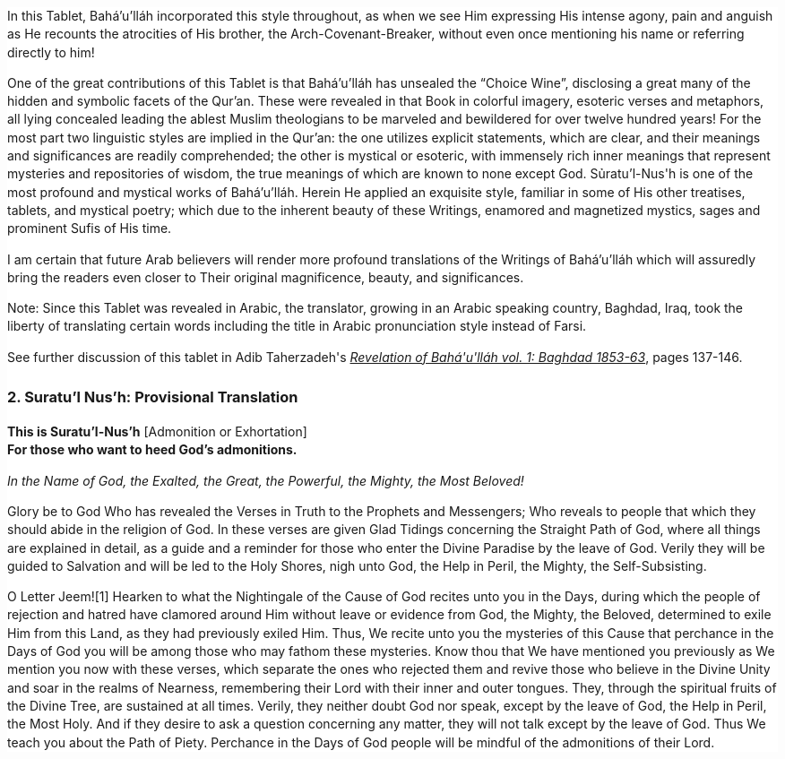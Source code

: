 In this Tablet, Bahá’u’lláh incorporated this style throughout, as when we see Him expressing His intense agony, pain and anguish as He recounts the atrocities of His brother, the Arch-Covenant-Breaker, without even once mentioning his name or referring directly to him!

One of the great contributions of this Tablet is that Bahá’u’lláh has unsealed the “Choice Wine”, disclosing a great many of the hidden and symbolic facets of the Qur’an. These were revealed in that Book in colorful imagery, esoteric verses and metaphors, all lying concealed leading the ablest Muslim theologians to be marveled and bewildered for over twelve hundred years! For the most part two linguistic styles are implied in the Qur’an: the one utilizes explicit statements, which are clear, and their meanings and significances are readily comprehended; the other is mystical or esoteric, with immensely rich inner meanings that represent mysteries and repositories of wisdom, the true meanings of which are known to none except God. Sủratu’l-Nus'h is one of the most profound and mystical works of Bahá’u’lláh. Herein He applied an exquisite style, familiar in some of His other treatises, tablets, and mystical poetry; which due to the inherent beauty of these Writings, enamored and magnetized mystics, sages and prominent Sufis of His time.

I am certain that future Arab believers will render more profound translations of the Writings of Bahá’u’lláh which will assuredly bring the readers even closer to Their original magnificence, beauty, and significances.

Note: Since this Tablet was revealed in Arabic, the translator, growing in an Arabic speaking country, Baghdad, Iraq, took the liberty of translating certain words including the title in Arabic pronunciation style instead of Farsi.

See further discussion of this tablet in Adib Taherzadeh's [_Revelation of Bahá'u'lláh vol. 1: Baghdad 1853-63_](http://www.peyman.info/cl/Baha'i/Others/ROB/V1/p105-152Ch09.html#p137), pages 137-146.

### 2\. Suratu’l Nus’h: Provisional Translation

  

**This is Suratu’l-Nus’h** \[Admonition or Exhortation\]  
**For those who want to heed God’s admonitions.**

_In the Name of God, the Exalted, the Great, the Powerful, the Mighty, the Most Beloved!_

Glory be to God Who has revealed the Verses in Truth to the Prophets and Messengers; Who reveals to people that which they should abide in the religion of God. In these verses are given Glad Tidings concerning the Straight Path of God, where all things are explained in detail, as a guide and a reminder for those who enter the Divine Paradise by the leave of God. Verily they will be guided to Salvation and will be led to the Holy Shores, nigh unto God, the Help in Peril, the Mighty, the Self-Subsisting.

O Letter Jeem!\[1\] Hearken to what the Nightingale of the Cause of God recites unto you in the Days, during which the people of rejection and hatred have clamored around Him without leave or evidence from God, the Mighty, the Beloved, determined to exile Him from this Land, as they had previously exiled Him. Thus, We recite unto you the mysteries of this Cause that perchance in the Days of God you will be among those who may fathom these mysteries. Know thou that We have mentioned you previously as We mention you now with these verses, which separate the ones who rejected them and revive those who believe in the Divine Unity and soar in the realms of Nearness, remembering their Lord with their inner and outer tongues. They, through the spiritual fruits of the Divine Tree, are sustained at all times. Verily, they neither doubt God nor speak, except by the leave of God, the Help in Peril, the Most Holy. And if they desire to ask a question concerning any matter, they will not talk except by the leave of God. Thus We teach you about the Path of Piety. Perchance in the Days of God people will be mindful of the admonitions of their Lord.
